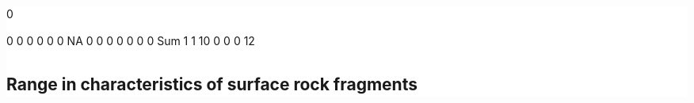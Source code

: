 0
</td> <td align="center"> 
0
</td> <td align="center"> 
0
</td> <td align="center"> 
0
</td> <td align="center"> 
0
</td> <td align="center"> 
0
</td> <td align="center"> 
0
</td> </tr>
  <tr> <td align="center"> 
NA
</td> <td align="center"> 
0
</td> <td align="center"> 
0
</td> <td align="center"> 
0
</td> <td align="center"> 
0
</td> <td align="center"> 
0
</td> <td align="center"> 
0
</td> <td align="center"> 
0
</td> </tr>
  <tr> <td align="center"> 
Sum
</td> <td align="center"> 
1
</td> <td align="center"> 
1
</td> <td align="center"> 
10
</td> <td align="center"> 
0
</td> <td align="center"> 
0
</td> <td align="center"> 
0
</td> <td align="center"> 
12
</td> </tr>
   </table>


Range in characteristics of surface rock fragments
--------------------------------------------------
